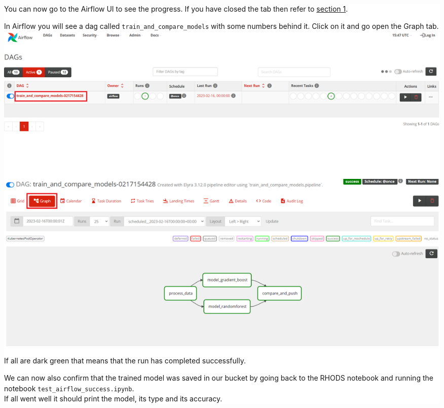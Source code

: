 You can now go to the Airflow UI to see the progress. If you have closed the tab then refer to [section 1](#1-open-up-airflow).

In Airflow you will see a dag called `train_and_compare_models` with some numbers behind it. Click on it and go open the Graph tab.  
![Airflow See Run](img/Airflow_See_Run.png)

![Airflow Graph](img/Airflow_Graph.png)

If all are dark green that means that the run has completed successfully.

We can now also confirm that the trained model was saved in our bucket by going back to the RHODS notebook and running the notebook `test_airflow_success.ipynb`.  
If all went well it should print the model, its type and its accuracy.